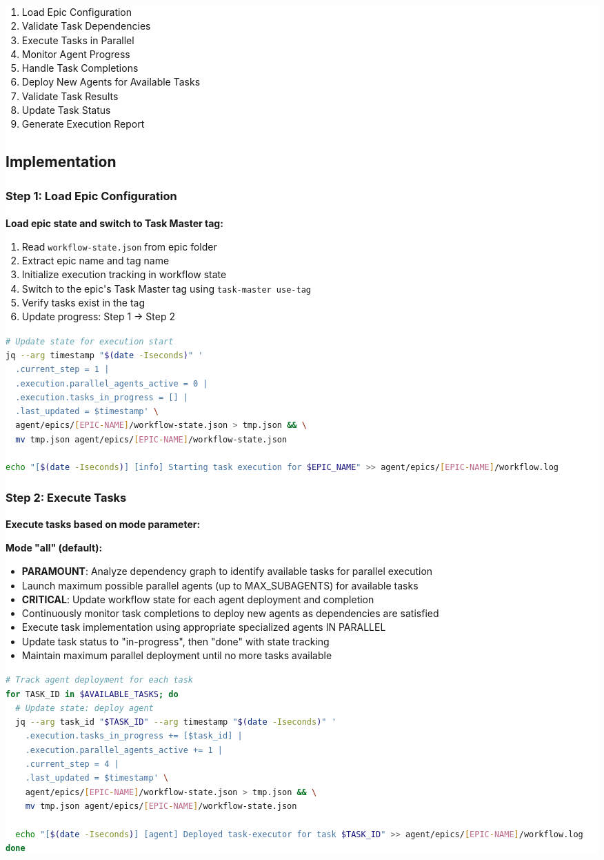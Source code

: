1. Load Epic Configuration
2. Validate Task Dependencies  
3. Execute Tasks in Parallel
4. Monitor Agent Progress
5. Handle Task Completions
6. Deploy New Agents for Available Tasks
7. Validate Task Results
8. Update Task Status
9. Generate Execution Report

## Implementation

### Step 1: Load Epic Configuration

**Load epic state and switch to Task Master tag:**

1. Read `workflow-state.json` from epic folder
2. Extract epic name and tag name
3. Initialize execution tracking in workflow state
4. Switch to the epic's Task Master tag using `task-master use-tag`
5. Verify tasks exist in the tag
6. Update progress: Step 1 → Step 2

```bash
# Update state for execution start
jq --arg timestamp "$(date -Iseconds)" '
  .current_step = 1 |
  .execution.parallel_agents_active = 0 |
  .execution.tasks_in_progress = [] |
  .last_updated = $timestamp' \
  agent/epics/[EPIC-NAME]/workflow-state.json > tmp.json && \
  mv tmp.json agent/epics/[EPIC-NAME]/workflow-state.json

echo "[$(date -Iseconds)] [info] Starting task execution for $EPIC_NAME" >> agent/epics/[EPIC-NAME]/workflow.log
```

### Step 2: Execute Tasks

**Execute tasks based on mode parameter:**

**Mode "all" (default):**

- **PARAMOUNT**: Analyze dependency graph to identify available tasks for parallel execution
- Launch maximum possible parallel agents (up to MAX_SUBAGENTS) for available tasks
- **CRITICAL**: Update workflow state for each agent deployment and completion
- Continuously monitor task completions to deploy new agents as dependencies are satisfied
- Execute task implementation using appropriate specialized agents IN PARALLEL
- Update task status to "in-progress", then "done" with state tracking
- Maintain maximum parallel deployment until no more tasks available

```bash
# Track agent deployment for each task
for TASK_ID in $AVAILABLE_TASKS; do
  # Update state: deploy agent
  jq --arg task_id "$TASK_ID" --arg timestamp "$(date -Iseconds)" '
    .execution.tasks_in_progress += [$task_id] |
    .execution.parallel_agents_active += 1 |
    .current_step = 4 |
    .last_updated = $timestamp' \
    agent/epics/[EPIC-NAME]/workflow-state.json > tmp.json && \
    mv tmp.json agent/epics/[EPIC-NAME]/workflow-state.json
  
  echo "[$(date -Iseconds)] [agent] Deployed task-executor for task $TASK_ID" >> agent/epics/[EPIC-NAME]/workflow.log
done
```